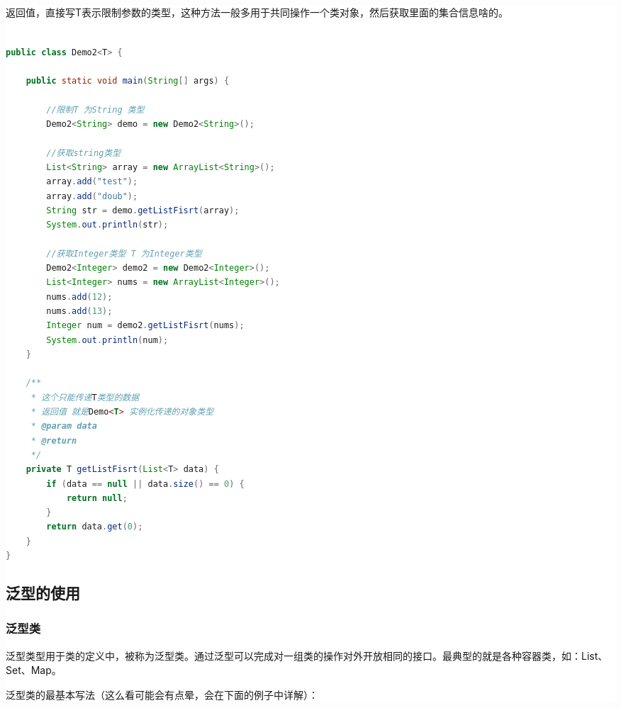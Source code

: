 返回值，直接写T表示限制参数的类型，这种方法一般多用于共同操作一个类对象，然后获取里面的集合信息啥的。

```java

public class Demo2<T> {

    public static void main(String[] args) {

        //限制T 为String 类型
        Demo2<String> demo = new Demo2<String>();

        //获取string类型
        List<String> array = new ArrayList<String>();
        array.add("test");
        array.add("doub");
        String str = demo.getListFisrt(array);
        System.out.println(str);

        //获取Integer类型 T 为Integer类型
        Demo2<Integer> demo2 = new Demo2<Integer>();
        List<Integer> nums = new ArrayList<Integer>();
        nums.add(12);
        nums.add(13);
        Integer num = demo2.getListFisrt(nums);
        System.out.println(num);
    }

    /**
     * 这个只能传递T类型的数据
     * 返回值 就是Demo<T> 实例化传递的对象类型
     * @param data
     * @return
     */
    private T getListFisrt(List<T> data) {
        if (data == null || data.size() == 0) {
            return null;
        }
        return data.get(0);
    }
}

```

## 泛型的使用



### 泛型类

泛型类型用于类的定义中，被称为泛型类。通过泛型可以完成对一组类的操作对外开放相同的接口。最典型的就是各种容器类，如：List、Set、Map。  

泛型类的最基本写法（这么看可能会有点晕，会在下面的例子中详解）：  
